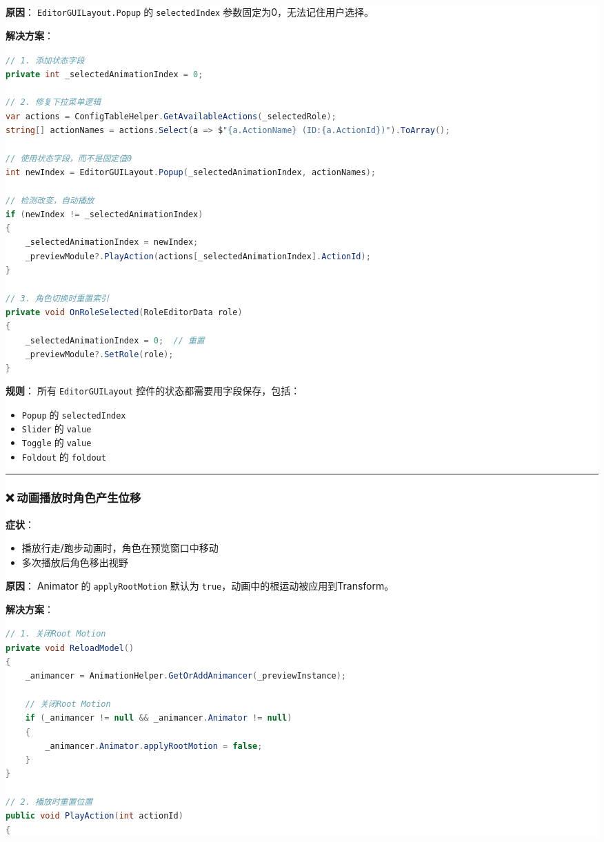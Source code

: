 **原因**：
`EditorGUILayout.Popup` 的 `selectedIndex` 参数固定为0，无法记住用户选择。

**解决方案**：

```csharp
// 1. 添加状态字段
private int _selectedAnimationIndex = 0;

// 2. 修复下拉菜单逻辑
var actions = ConfigTableHelper.GetAvailableActions(_selectedRole);
string[] actionNames = actions.Select(a => $"{a.ActionName} (ID:{a.ActionId})").ToArray();

// 使用状态字段，而不是固定值0
int newIndex = EditorGUILayout.Popup(_selectedAnimationIndex, actionNames);

// 检测改变，自动播放
if (newIndex != _selectedAnimationIndex)
{
    _selectedAnimationIndex = newIndex;
    _previewModule?.PlayAction(actions[_selectedAnimationIndex].ActionId);
}

// 3. 角色切换时重置索引
private void OnRoleSelected(RoleEditorData role)
{
    _selectedAnimationIndex = 0;  // 重置
    _previewModule?.SetRole(role);
}
```

**规则**：
所有 `EditorGUILayout` 控件的状态都需要用字段保存，包括：
- `Popup` 的 `selectedIndex`
- `Slider` 的 `value`
- `Toggle` 的 `value`
- `Foldout` 的 `foldout`

---

### ❌ 动画播放时角色产生位移

**症状**：
- 播放行走/跑步动画时，角色在预览窗口中移动
- 多次播放后角色移出视野

**原因**：
Animator 的 `applyRootMotion` 默认为 `true`，动画中的根运动被应用到Transform。

**解决方案**：

```csharp
// 1. 关闭Root Motion
private void ReloadModel()
{
    _animancer = AnimationHelper.GetOrAddAnimancer(_previewInstance);
    
    // 关闭Root Motion
    if (_animancer != null && _animancer.Animator != null)
    {
        _animancer.Animator.applyRootMotion = false;
    }
}

// 2. 播放时重置位置
public void PlayAction(int actionId)
{
```